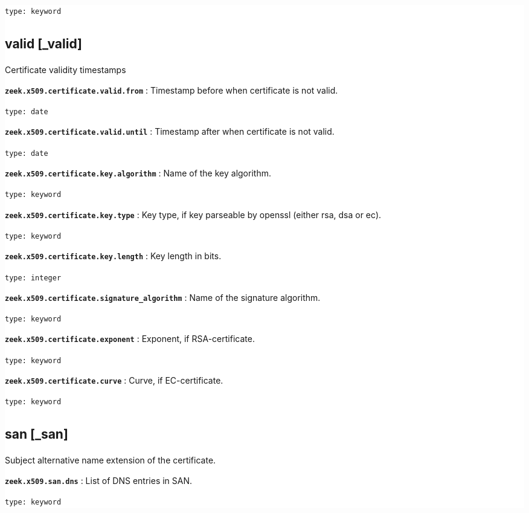     type: keyword


## valid [_valid]

Certificate validity timestamps

**`zeek.x509.certificate.valid.from`**
:   Timestamp before when certificate is not valid.

    type: date


**`zeek.x509.certificate.valid.until`**
:   Timestamp after when certificate is not valid.

    type: date


**`zeek.x509.certificate.key.algorithm`**
:   Name of the key algorithm.

    type: keyword


**`zeek.x509.certificate.key.type`**
:   Key type, if key parseable by openssl (either rsa, dsa or ec).

    type: keyword


**`zeek.x509.certificate.key.length`**
:   Key length in bits.

    type: integer


**`zeek.x509.certificate.signature_algorithm`**
:   Name of the signature algorithm.

    type: keyword


**`zeek.x509.certificate.exponent`**
:   Exponent, if RSA-certificate.

    type: keyword


**`zeek.x509.certificate.curve`**
:   Curve, if EC-certificate.

    type: keyword


## san [_san]

Subject alternative name extension of the certificate.

**`zeek.x509.san.dns`**
:   List of DNS entries in SAN.

    type: keyword
